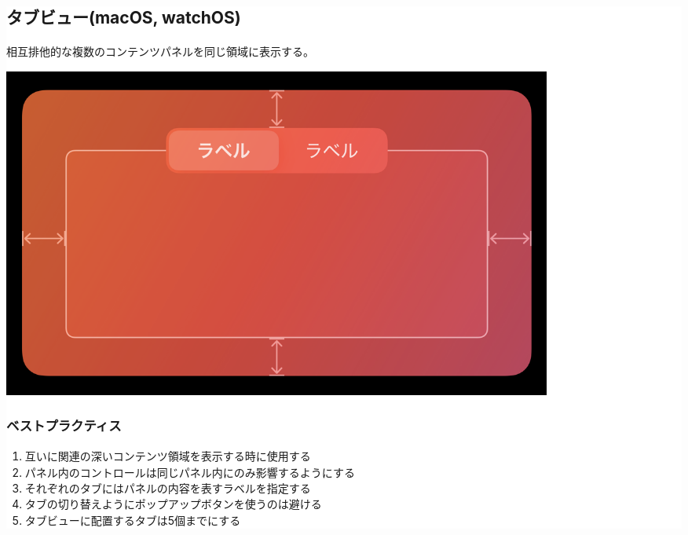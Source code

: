 ## タブビュー(macOS, watchOS)

相互排他的な複数のコンテンツパネルを同じ領域に表示する。

<img src="../../../Image/Human Interface Guideline/Components/Layout/TabView.png" width=80%>

### ベストプラクティス

1. 互いに関連の深いコンテンツ領域を表示する時に使用する
2. パネル内のコントロールは同じパネル内にのみ影響するようにする
3. それぞれのタブにはパネルの内容を表すラベルを指定する
4. タブの切り替えようにポップアップボタンを使うのは避ける
5. タブビューに配置するタブは5個までにする